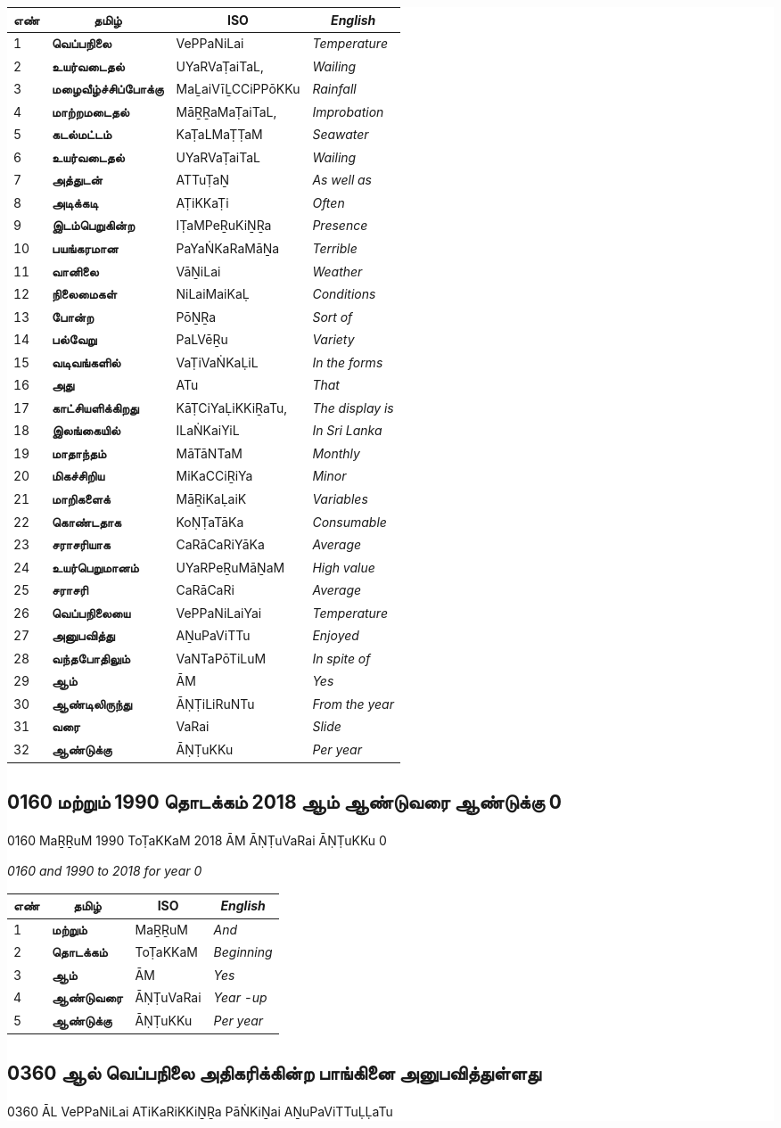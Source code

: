 எண்|**தமிழ்**|ISO|*English*
---|---|---|---
1|**வெப்பநிலை**|VePPaNiLai|*Temperature*
2|**உயர்வடைதல்**|UYaRVaṬaiTaL,|*Wailing*
3|**மழைவீழ்ச்சிப்போக்கு**|MaḺaiVīḺCCiPPōKKu|*Rainfall*
4|**மாற்றமடைதல்**|MāṞṞaMaṬaiTaL,|*Improbation*
5|**கடல்மட்டம்**|KaṬaLMaṬṬaM|*Seawater*
6|**உயர்வடைதல்**|UYaRVaṬaiTaL|*Wailing*
7|**அத்துடன்**|ATTuṬaṈ |*As well as*
8|**அடிக்கடி**|AṬiKKaṬi|*Often*
9|**இடம்பெறுகின்ற**|IṬaMPeṞuKiṈṞa|*Presence*
10|**பயங்கரமான**|PaYaṄKaRaMāṈa|*Terrible*
11|**வானிலை**|VāṈiLai|*Weather*
12|**நிலைமைகள்**|NiLaiMaiKaḶ |*Conditions*
13|**போன்ற**|PōṈṞa|*Sort of*
14|**பல்வேறு**|PaLVēṞu|*Variety*
15|**வடிவங்களில்**|VaṬiVaṄKaḶiL|*In the forms*
16|**அது**|ATu|*That*
17|**காட்சியளிக்கிறது**|KāṬCiYaḶiKKiṞaTu, |*The display is*
18|**இலங்கையில்**|ILaṄKaiYiL|*In Sri Lanka*
19|**மாதாந்தம்**|MāTāNTaM|*Monthly*
20|**மிகச்சிறிய**|MiKaCCiṞiYa|*Minor*
21|**மாறிகளைக்**|MāṞiKaḶaiK|*Variables*
22|**கொண்டதாக**|KoṆṬaTāKa|*Consumable*
23|**சராசரியாக**|CaRāCaRiYāKa|*Average*
24|**உயர்பெறுமானம்**|UYaRPeṞuMāṈaM|*High value*
25|**சராசரி**|CaRāCaRi|*Average*
26|**வெப்பநிலையை**|VePPaNiLaiYai|*Temperature*
27|**அனுபவித்து**|AṈuPaViTTu|*Enjoyed*
28|**வந்தபோதிலும்**|VaNTaPōTiLuM |*In spite of*
29|**ஆம்**|ĀM|*Yes*
30|**ஆண்டிலிருந்து**|ĀṆṬiLiRuNTu|*From the year*
31|**வரை**|VaRai|*Slide*
32|**ஆண்டுக்கு**|ĀṆṬuKKu|*Per year*
## 0160 மற்றும் 1990 தொடக்கம் 2018 ஆம் ஆண்டுவரை ஆண்டுக்கு 0

0160 MaṞṞuM 1990 ToṬaKKaM 2018 ĀM ĀṆṬuVaRai ĀṆṬuKKu 0

*0160 and 1990 to 2018 for year 0*

எண்|**தமிழ்**|ISO|*English*
---|---|---|---
1|**மற்றும்**|MaṞṞuM|*And*
2|**தொடக்கம்**|ToṬaKKaM|*Beginning*
3|**ஆம்**|ĀM|*Yes*
4|**ஆண்டுவரை**|ĀṆṬuVaRai|*Year -up*
5|**ஆண்டுக்கு**|ĀṆṬuKKu|*Per year*
## 0360 ஆல் வெப்பநிலை அதிகரிக்கின்ற பாங்கினை அனுபவித்துள்ளது

0360 ĀL VePPaNiLai ATiKaRiKKiṈṞa PāṄKiṈai AṈuPaViTTuḶḶaTu

